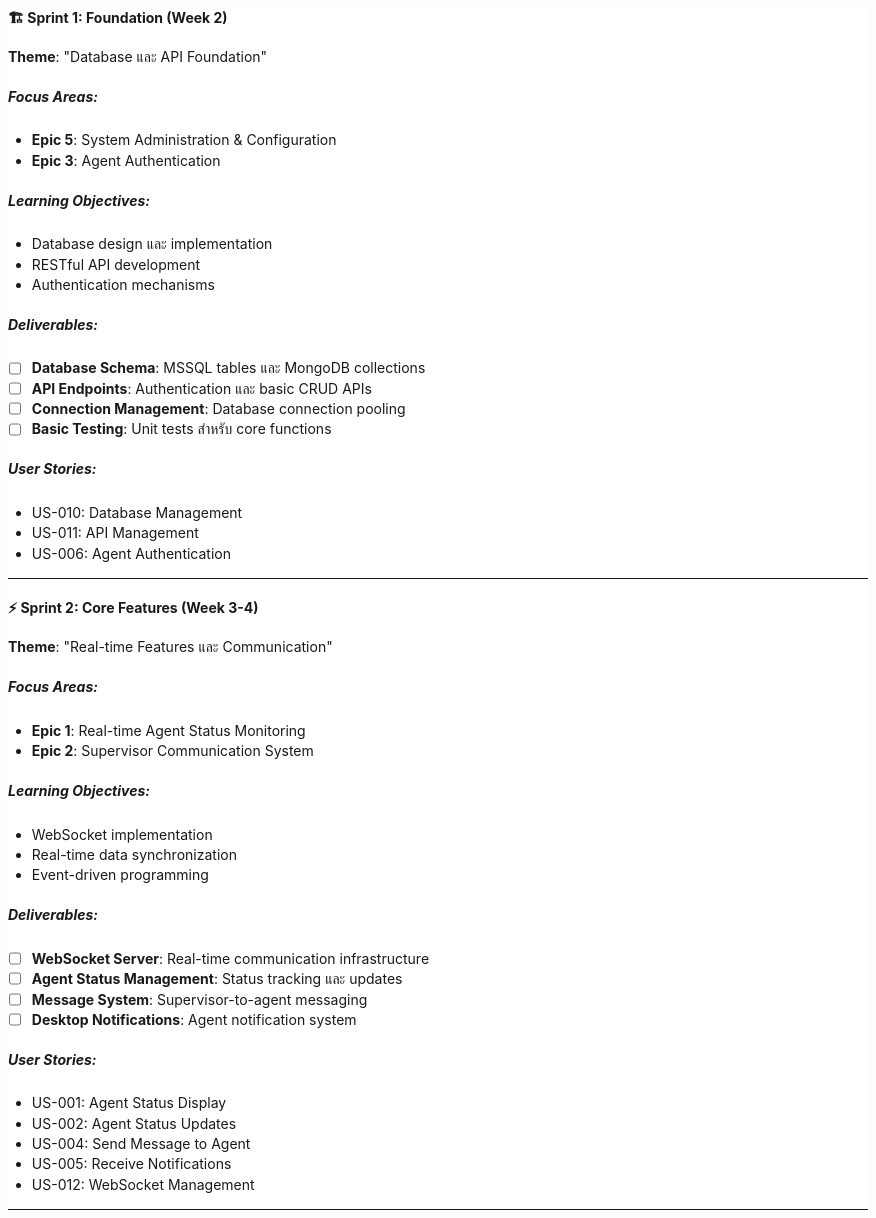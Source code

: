 
#### **🏗️ Sprint 1: Foundation (Week 2)**
**Theme**: "Database และ API Foundation"

##### Focus Areas:
- **Epic 5**: System Administration & Configuration
- **Epic 3**: Agent Authentication

##### Learning Objectives:
- Database design และ implementation
- RESTful API development
- Authentication mechanisms

##### Deliverables:
- [ ] **Database Schema**: MSSQL tables และ MongoDB collections
- [ ] **API Endpoints**: Authentication และ basic CRUD APIs
- [ ] **Connection Management**: Database connection pooling
- [ ] **Basic Testing**: Unit tests สำหรับ core functions

##### User Stories:
- US-010: Database Management
- US-011: API Management  
- US-006: Agent Authentication

---

#### **⚡ Sprint 2: Core Features (Week 3-4)**
**Theme**: "Real-time Features และ Communication"

##### Focus Areas:
- **Epic 1**: Real-time Agent Status Monitoring
- **Epic 2**: Supervisor Communication System

##### Learning Objectives:
- WebSocket implementation
- Real-time data synchronization
- Event-driven programming

##### Deliverables:
- [ ] **WebSocket Server**: Real-time communication infrastructure
- [ ] **Agent Status Management**: Status tracking และ updates
- [ ] **Message System**: Supervisor-to-agent messaging
- [ ] **Desktop Notifications**: Agent notification system

##### User Stories:
- US-001: Agent Status Display
- US-002: Agent Status Updates
- US-004: Send Message to Agent
- US-005: Receive Notifications
- US-012: WebSocket Management

---
